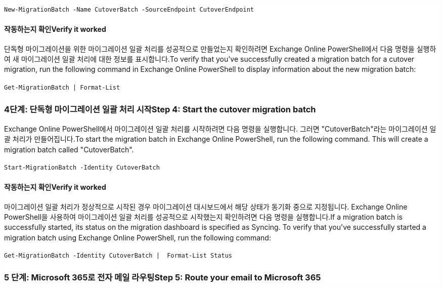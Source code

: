 ```
New-MigrationBatch -Name CutoverBatch -SourceEndpoint CutoverEndpoint
```

#### <a name="verify-it-worked"></a><span data-ttu-id="80fc7-181">작동하는지 확인</span><span class="sxs-lookup"><span data-stu-id="80fc7-181">Verify it worked</span></span>

<span data-ttu-id="80fc7-182">단독형 마이그레이션을 위한 마이그레이션 일괄 처리를 성공적으로 만들었는지 확인하려면 Exchange Online PowerShell에서 다음 명령을 실행하여 새 마이그레이션 일괄 처리에 대한 정보를 표시합니다.</span><span class="sxs-lookup"><span data-stu-id="80fc7-182">To verify that you've successfully created a migration batch for a cutover migration, run the following command in Exchange Online PowerShell to display information about the new migration batch:</span></span>
  
```
Get-MigrationBatch | Format-List
```

### <a name="step-4-start-the-cutover-migration-batch"></a><span data-ttu-id="80fc7-183">4단계: 단독형 마이그레이션 일괄 처리 시작</span><span class="sxs-lookup"><span data-stu-id="80fc7-183">Step 4: Start the cutover migration batch</span></span>
<span data-ttu-id="80fc7-184"><a name="BK_Step4"> </a></span><span class="sxs-lookup"><span data-stu-id="80fc7-184"><a name="BK_Step4"> </a></span></span>

<span data-ttu-id="80fc7-p120">Exchange Online PowerShell에서 마이그레이션 일괄 처리를 시작하려면 다음 명령을 실행합니다. 그러면 "CutoverBatch"라는 마이그레이션 일괄 처리가 만들어집니다.</span><span class="sxs-lookup"><span data-stu-id="80fc7-p120">To start the migration batch in Exchange Online PowerShell, run the following command. This will create a migration batch called "CutoverBatch".</span></span>
  
```
Start-MigrationBatch -Identity CutoverBatch
```

#### <a name="verify-it-worked"></a><span data-ttu-id="80fc7-187">작동하는지 확인</span><span class="sxs-lookup"><span data-stu-id="80fc7-187">Verify it worked</span></span>

<span data-ttu-id="80fc7-p121">마이그레이션 일괄 처리가 정상적으로 시작된 경우 마이그레이션 대시보드에서 해당 상태가 동기화 중으로 지정됩니다. Exchange Online PowerShell을 사용하여 마이그레이션 일괄 처리를 성공적으로 시작했는지 확인하려면 다음 명령을 실행합니다.</span><span class="sxs-lookup"><span data-stu-id="80fc7-p121">If a migration batch is successfully started, its status on the migration dashboard is specified as Syncing. To verify that you've successfully started a migration batch using Exchange Online PowerShell, run the following command:</span></span>
  
```
Get-MigrationBatch -Identity CutoverBatch |  Format-List Status
```

### <a name="step-5-route-your-email-to-microsoft-365"></a><span data-ttu-id="80fc7-190">5 단계: Microsoft 365로 전자 메일 라우팅</span><span class="sxs-lookup"><span data-stu-id="80fc7-190">Step 5: Route your email to Microsoft 365</span></span>
<span data-ttu-id="80fc7-191"><a name="BK_Step5"> </a></span><span class="sxs-lookup"><span data-stu-id="80fc7-191"><a name="BK_Step5"> </a></span></span>
